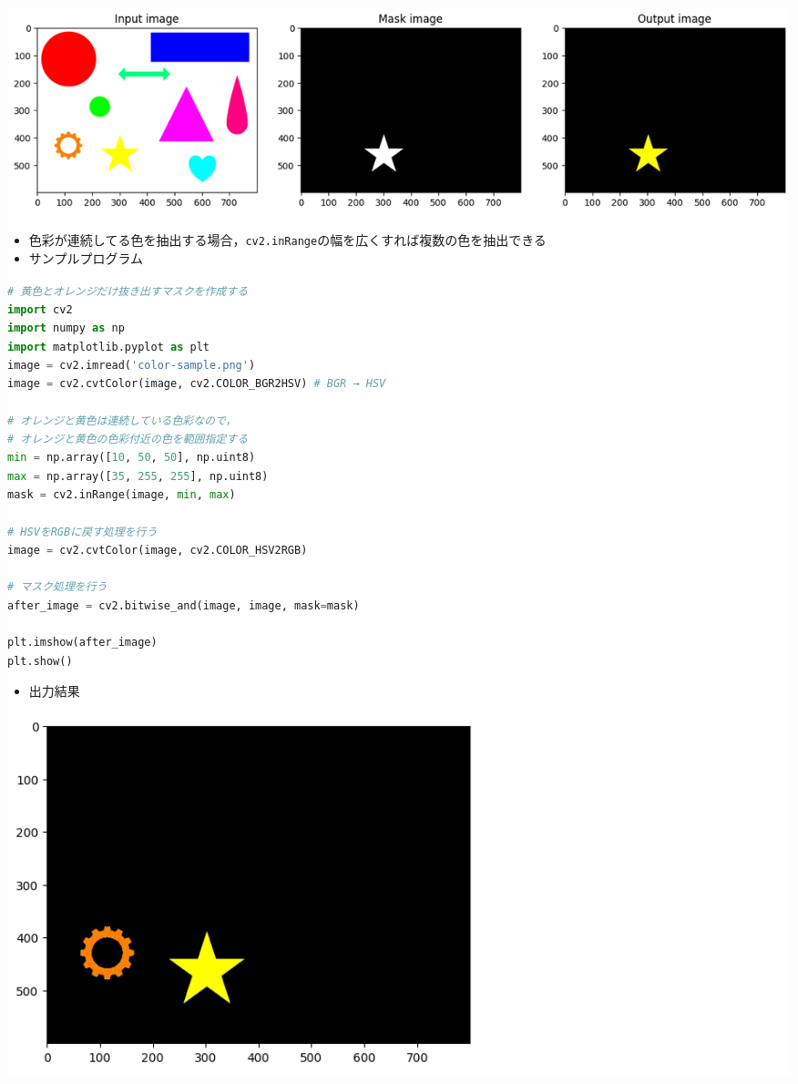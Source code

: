 <img src="./fig/extract-y3.png" width="100%">

- 色彩が連続してる色を抽出する場合，``cv2.inRange``の幅を広くすれば複数の色を抽出できる
- サンプルプログラム
```python
# 黄色とオレンジだけ抜き出すマスクを作成する
import cv2
import numpy as np
import matplotlib.pyplot as plt
image = cv2.imread('color-sample.png')
image = cv2.cvtColor(image, cv2.COLOR_BGR2HSV) # BGR → HSV

# オレンジと黄色は連続している色彩なので，
# オレンジと黄色の色彩付近の色を範囲指定する
min = np.array([10, 50, 50], np.uint8)
max = np.array([35, 255, 255], np.uint8)
mask = cv2.inRange(image, min, max)

# HSVをRGBに戻す処理を行う
image = cv2.cvtColor(image, cv2.COLOR_HSV2RGB)

# マスク処理を行う
after_image = cv2.bitwise_and(image, image, mask=mask)

plt.imshow(after_image)
plt.show()
```
- 出力結果
<img src="./fig/extract-oy.png" width="60%">
